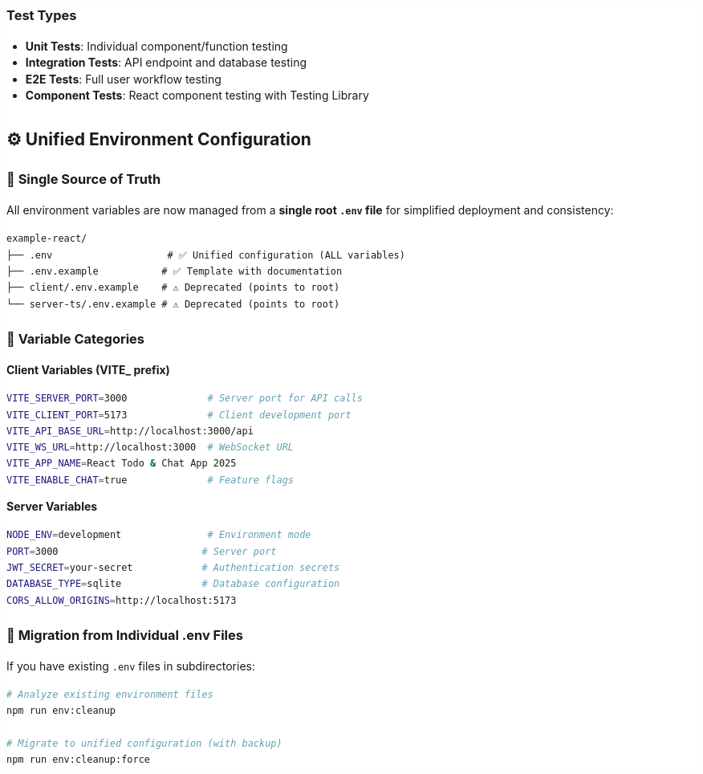 ### Test Types
- **Unit Tests**: Individual component/function testing
- **Integration Tests**: API endpoint and database testing
- **E2E Tests**: Full user workflow testing
- **Component Tests**: React component testing with Testing Library

## ⚙️ Unified Environment Configuration

### 🎯 **Single Source of Truth**
All environment variables are now managed from a **single root `.env` file** for simplified deployment and consistency:

```
example-react/
├── .env                    # ✅ Unified configuration (ALL variables)
├── .env.example           # ✅ Template with documentation
├── client/.env.example    # ⚠️ Deprecated (points to root)
└── server-ts/.env.example # ⚠️ Deprecated (points to root)
```

### 🔧 **Variable Categories**

**Client Variables (VITE_ prefix)**
```bash
VITE_SERVER_PORT=3000              # Server port for API calls
VITE_CLIENT_PORT=5173              # Client development port
VITE_API_BASE_URL=http://localhost:3000/api
VITE_WS_URL=http://localhost:3000  # WebSocket URL
VITE_APP_NAME=React Todo & Chat App 2025
VITE_ENABLE_CHAT=true              # Feature flags
```

**Server Variables**
```bash
NODE_ENV=development               # Environment mode
PORT=3000                         # Server port
JWT_SECRET=your-secret            # Authentication secrets
DATABASE_TYPE=sqlite              # Database configuration
CORS_ALLOW_ORIGINS=http://localhost:5173
```

### 🚀 **Migration from Individual .env Files**

If you have existing `.env` files in subdirectories:

```bash
# Analyze existing environment files
npm run env:cleanup

# Migrate to unified configuration (with backup)
npm run env:cleanup:force
```
